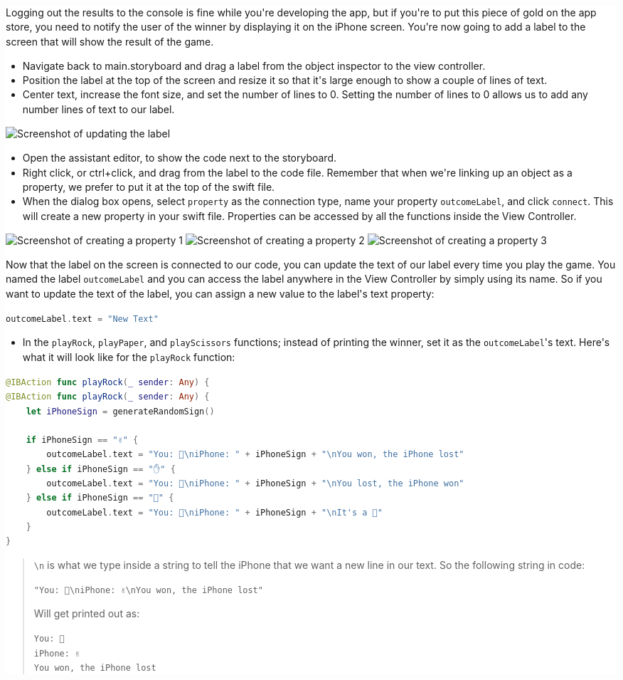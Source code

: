 Logging out the results to the console is fine while you're developing the app, but if you're to put this piece of gold on the app store, you need to notify the user of the winner by displaying it on the iPhone screen. You're now going to add a label to the screen that will show the result of the game.

* Navigate back to main.storyboard and drag a label from the object inspector to the view controller.
* Position the label at the top of the screen and resize it so that it's large enough to show a couple of lines of text.
* Center text, increase the font size, and set the number of lines to 0. Setting the number of lines to 0 allows us to add any number lines of text to our label.

![Screenshot of updating the label](http://i.imgur.com/ZDCN5FU.png)

* Open the assistant editor, to show the code next to the storyboard.
* Right click, or ctrl+click, and drag from the label to the code file. Remember that when we're linking up an object as a property, we prefer to put it at the top of the swift file.
* When the dialog box opens, select `property` as the connection type, name your property `outcomeLabel`, and click `connect`. This will create a new property in your swift file. Properties can be accessed by all the functions inside the View Controller.

![Screenshot of creating a property 1](http://i.imgur.com/EyFDWO8.png)
![Screenshot of creating a property 2](http://i.imgur.com/zbZH6E8.png)
![Screenshot of creating a property 3](http://i.imgur.com/CIx2Tzm.png)

Now that the label on the screen is connected to our code, you can update the text of our label every time you play the game. You named the label `outcomeLabel` and you can access the label anywhere in the View Controller by simply using its name. So if you want to update the text of the label, you can assign a new value to the label's text property:

```swift
outcomeLabel.text = "New Text"
```

* In the `playRock`, `playPaper`, and `playScissors` functions; instead of printing the winner, set it as the `outcomeLabel`'s text. Here's what it will look like for the `playRock` function:

```swift
@IBAction func playRock(_ sender: Any) {
@IBAction func playRock(_ sender: Any) {
    let iPhoneSign = generateRandomSign()
    
    if iPhoneSign == "✌️" {
        outcomeLabel.text = "You: 👊\niPhone: " + iPhoneSign + "\nYou won, the iPhone lost"
    } else if iPhoneSign == "✋" {
        outcomeLabel.text = "You: 👊\niPhone: " + iPhoneSign + "\nYou lost, the iPhone won"
    } else if iPhoneSign == "👊" {
        outcomeLabel.text = "You: 👊\niPhone: " + iPhoneSign + "\nIt's a 👔"
    }
}
```

>`\n` is what we type inside a string to tell the iPhone that we want a new line in our text. So the following string in code:
>
>`"You: 👊\niPhone: ✌️\nYou won, the iPhone lost"`
>
>Will get printed out as:
>
>```
>You: 👊  
>iPhone: ✌️  
>You won, the iPhone lost
>```
